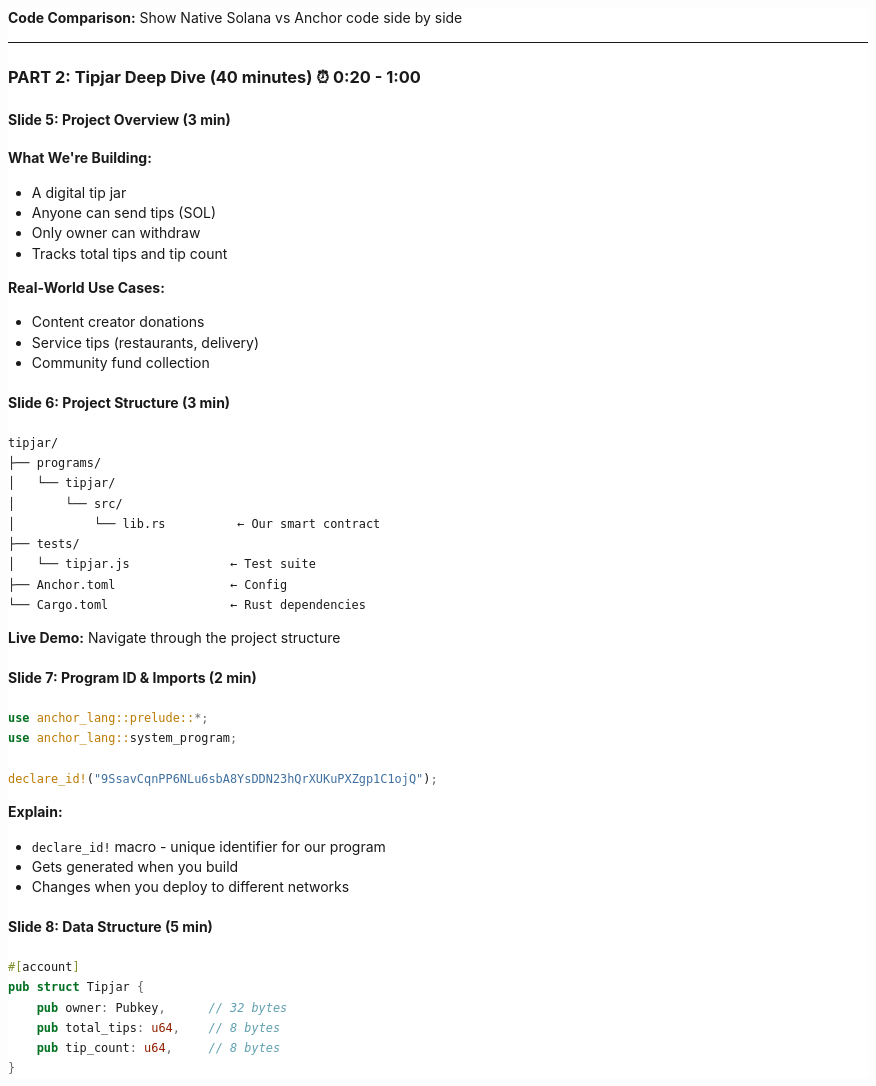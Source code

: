 **Code Comparison:**
Show Native Solana vs Anchor code side by side

---

### **PART 2: Tipjar Deep Dive (40 minutes)** ⏰ 0:20 - 1:00

#### Slide 5: Project Overview (3 min)
**What We're Building:**
- A digital tip jar
- Anyone can send tips (SOL)
- Only owner can withdraw
- Tracks total tips and tip count

**Real-World Use Cases:**
- Content creator donations
- Service tips (restaurants, delivery)
- Community fund collection

#### Slide 6: Project Structure (3 min)
```
tipjar/
├── programs/
│   └── tipjar/
│       └── src/
│           └── lib.rs          ← Our smart contract
├── tests/
│   └── tipjar.js              ← Test suite
├── Anchor.toml                ← Config
└── Cargo.toml                 ← Rust dependencies
```

**Live Demo:** Navigate through the project structure

#### Slide 7: Program ID & Imports (2 min)
```rust
use anchor_lang::prelude::*;
use anchor_lang::system_program;

declare_id!("9SsavCqnPP6NLu6sbA8YsDDN23hQrXUKuPXZgp1C1ojQ");
```

**Explain:**
- `declare_id!` macro - unique identifier for our program
- Gets generated when you build
- Changes when you deploy to different networks

#### Slide 8: Data Structure (5 min)
```rust
#[account]
pub struct Tipjar {
    pub owner: Pubkey,      // 32 bytes
    pub total_tips: u64,    // 8 bytes
    pub tip_count: u64,     // 8 bytes
}
```
